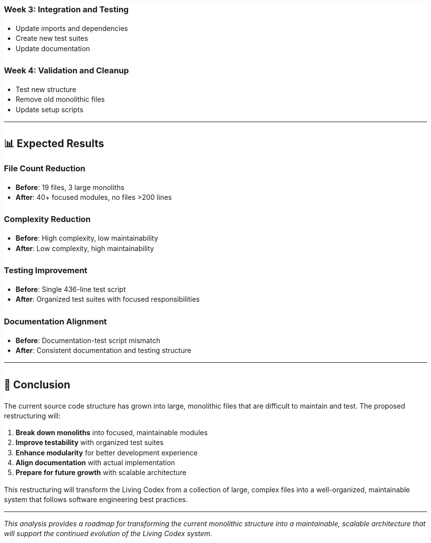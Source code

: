### **Week 3: Integration and Testing**
- Update imports and dependencies
- Create new test suites
- Update documentation

### **Week 4: Validation and Cleanup**
- Test new structure
- Remove old monolithic files
- Update setup scripts

---

## 📊 **Expected Results**

### **File Count Reduction**
- **Before**: 19 files, 3 large monoliths
- **After**: 40+ focused modules, no files >200 lines

### **Complexity Reduction**
- **Before**: High complexity, low maintainability
- **After**: Low complexity, high maintainability

### **Testing Improvement**
- **Before**: Single 436-line test script
- **After**: Organized test suites with focused responsibilities

### **Documentation Alignment**
- **Before**: Documentation-test script mismatch
- **After**: Consistent documentation and testing structure

---

## 🎉 **Conclusion**

The current source code structure has grown into large, monolithic files that are difficult to maintain and test. The proposed restructuring will:

1. **Break down monoliths** into focused, maintainable modules
2. **Improve testability** with organized test suites
3. **Enhance modularity** for better development experience
4. **Align documentation** with actual implementation
5. **Prepare for future growth** with scalable architecture

This restructuring will transform the Living Codex from a collection of large, complex files into a well-organized, maintainable system that follows software engineering best practices.

---

*This analysis provides a roadmap for transforming the current monolithic structure into a maintainable, scalable architecture that will support the continued evolution of the Living Codex system.*
